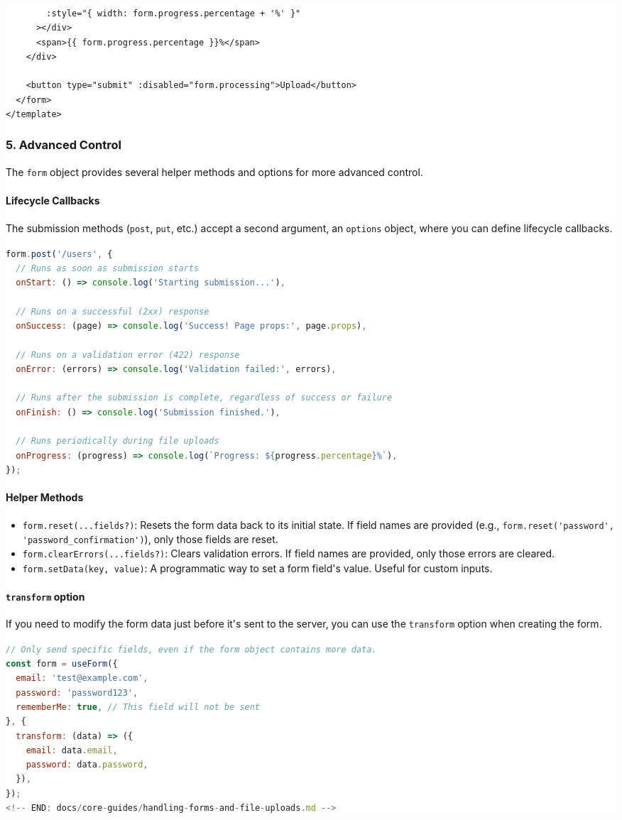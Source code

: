 ```vue
        :style="{ width: form.progress.percentage + '%' }"
      ></div>
      <span>{{ form.progress.percentage }}%</span>
    </div>

    <button type="submit" :disabled="form.processing">Upload</button>
  </form>
</template>
```

### 5. Advanced Control

The `form` object provides several helper methods and options for more advanced control.

#### Lifecycle Callbacks

The submission methods (`post`, `put`, etc.) accept a second argument, an `options` object, where you can define lifecycle callbacks.

```javascript
form.post('/users', {
  // Runs as soon as submission starts
  onStart: () => console.log('Starting submission...'),

  // Runs on a successful (2xx) response
  onSuccess: (page) => console.log('Success! Page props:', page.props),

  // Runs on a validation error (422) response
  onError: (errors) => console.log('Validation failed:', errors),

  // Runs after the submission is complete, regardless of success or failure
  onFinish: () => console.log('Submission finished.'),

  // Runs periodically during file uploads
  onProgress: (progress) => console.log(`Progress: ${progress.percentage}%`),
});
```

#### Helper Methods

*   `form.reset(...fields?)`: Resets the form data back to its initial state. If field names are provided (e.g., `form.reset('password', 'password_confirmation')`), only those fields are reset.
*   `form.clearErrors(...fields?)`: Clears validation errors. If field names are provided, only those errors are cleared.
*   `form.setData(key, value)`: A programmatic way to set a form field's value. Useful for custom inputs.

#### `transform` option

If you need to modify the form data just before it's sent to the server, you can use the `transform` option when creating the form.

```javascript
// Only send specific fields, even if the form object contains more data.
const form = useForm({
  email: 'test@example.com',
  password: 'password123',
  rememberMe: true, // This field will not be sent
}, {
  transform: (data) => ({
    email: data.email,
    password: data.password,
  }),
});
<!-- END: docs/core-guides/handling-forms-and-file-uploads.md -->

```